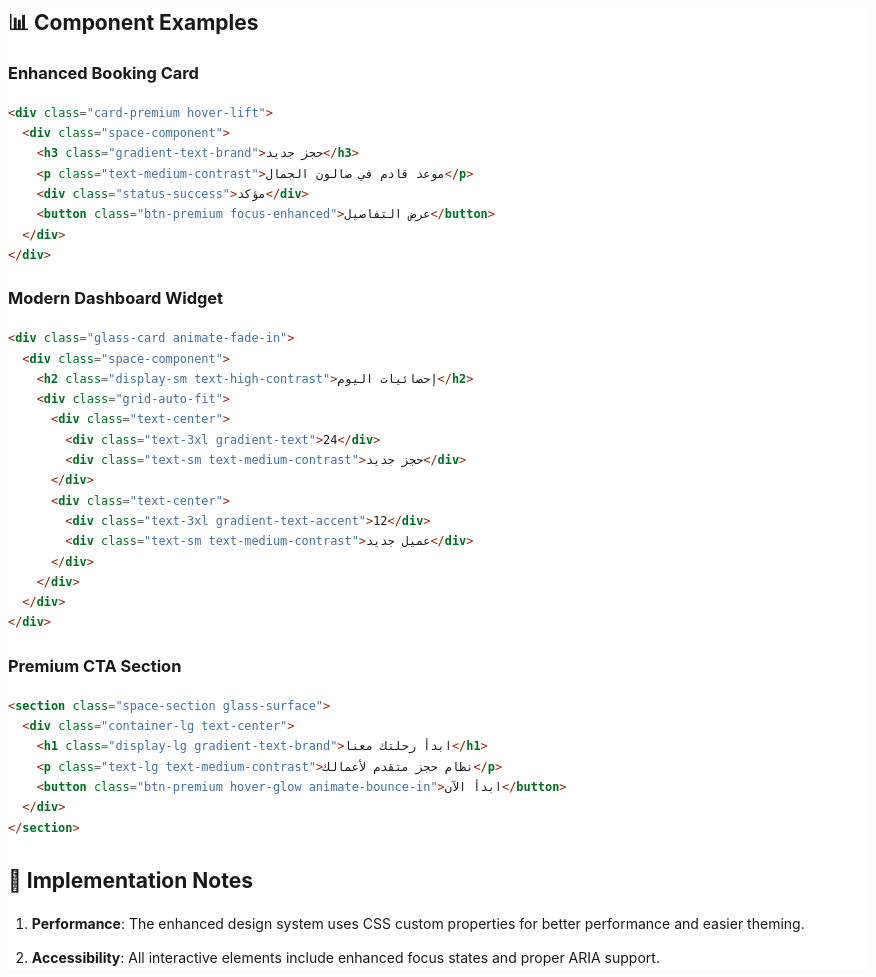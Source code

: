 ## 📊 Component Examples

### Enhanced Booking Card
```html
<div class="card-premium hover-lift">
  <div class="space-component">
    <h3 class="gradient-text-brand">حجز جديد</h3>
    <p class="text-medium-contrast">موعد قادم في صالون الجمال</p>
    <div class="status-success">مؤكد</div>
    <button class="btn-premium focus-enhanced">عرض التفاصيل</button>
  </div>
</div>
```

### Modern Dashboard Widget
```html
<div class="glass-card animate-fade-in">
  <div class="space-component">
    <h2 class="display-sm text-high-contrast">إحصائيات اليوم</h2>
    <div class="grid-auto-fit">
      <div class="text-center">
        <div class="text-3xl gradient-text">24</div>
        <div class="text-sm text-medium-contrast">حجز جديد</div>
      </div>
      <div class="text-center">
        <div class="text-3xl gradient-text-accent">12</div>
        <div class="text-sm text-medium-contrast">عميل جديد</div>
      </div>
    </div>
  </div>
</div>
```

### Premium CTA Section
```html
<section class="space-section glass-surface">
  <div class="container-lg text-center">
    <h1 class="display-lg gradient-text-brand">ابدأ رحلتك معنا</h1>
    <p class="text-lg text-medium-contrast">نظام حجز متقدم لأعمالك</p>
    <button class="btn-premium hover-glow animate-bounce-in">ابدأ الآن</button>
  </div>
</section>
```

## 🔧 Implementation Notes

1. **Performance**: The enhanced design system uses CSS custom properties for better performance and easier theming.

2. **Accessibility**: All interactive elements include enhanced focus states and proper ARIA support.
